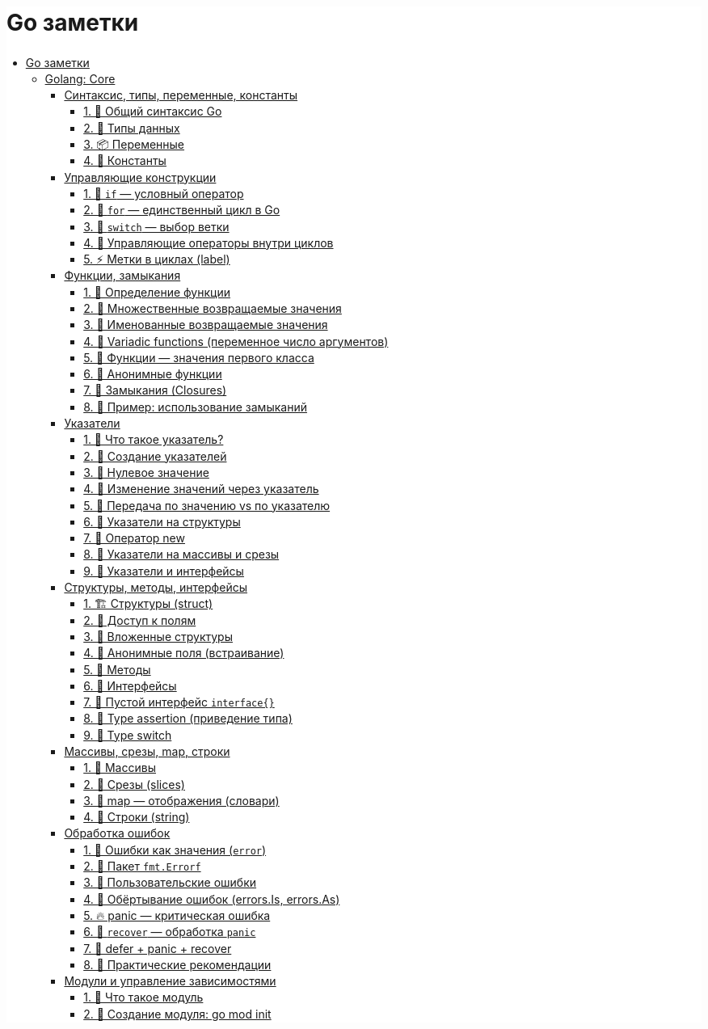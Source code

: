 # Go заметки

- [Go заметки](#go-заметки)
  - [Golang: Core](#golang-core)
    - [Синтаксис, типы, переменные, константы](#синтаксис-типы-переменные-константы)
      - [1. 📝 Общий синтаксис Go](#1--общий-синтаксис-go)
      - [2. 🔢 Типы данных](#2--типы-данных)
      - [3. 📦 Переменные](#3--переменные)
      - [4. 📌 Константы](#4--константы)
    - [Управляющие конструкции](#управляющие-конструкции)
      - [1. 🔀 `if` — условный оператор](#1--if--условный-оператор)
      - [2. 🔁 `for` — единственный цикл в Go](#2--for--единственный-цикл-в-go)
      - [3. 🔄 `switch` — выбор ветки](#3--switch--выбор-ветки)
      - [4. 🛑 Управляющие операторы внутри циклов](#4--управляющие-операторы-внутри-циклов)
      - [5. ⚡ Метки в циклах (label)](#5--метки-в-циклах-label)
    - [Функции, замыкания](#функции-замыкания)
      - [1. 🔹 Определение функции](#1--определение-функции)
      - [2. 🔹 Множественные возвращаемые значения](#2--множественные-возвращаемые-значения)
      - [3. 🔹 Именованные возвращаемые значения](#3--именованные-возвращаемые-значения)
      - [4. 🔹 Variadic functions (переменное число аргументов)](#4--variadic-functions-переменное-число-аргументов)
      - [5. 🔹 Функции — значения первого класса](#5--функции--значения-первого-класса)
      - [6. 🔹 Анонимные функции](#6--анонимные-функции)
      - [7. 🔹 Замыкания (Closures)](#7--замыкания-closures)
      - [8. 🔹 Пример: использование замыканий](#8--пример-использование-замыканий)
    - [Указатели](#указатели)
      - [1. 🔹 Что такое указатель?](#1--что-такое-указатель)
      - [2. 🔹 Создание указателей](#2--создание-указателей)
      - [3. 🔹 Нулевое значение](#3--нулевое-значение)
      - [4. 🔹 Изменение значений через указатель](#4--изменение-значений-через-указатель)
      - [5. 🔹 Передача по значению vs по указателю](#5--передача-по-значению-vs-по-указателю)
      - [6. 🔹 Указатели на структуры](#6--указатели-на-структуры)
      - [7. 🔹 Оператор new](#7--оператор-new)
      - [8. 🔹 Указатели на массивы и срезы](#8--указатели-на-массивы-и-срезы)
      - [9. 🔹 Указатели и интерфейсы](#9--указатели-и-интерфейсы)
    - [Структуры, методы, интерфейсы](#структуры-методы-интерфейсы)
      - [1. 🏗️ Структуры (struct)](#1-️-структуры-struct)
      - [2. 📌 Доступ к полям](#2--доступ-к-полям)
      - [3. 🔹 Вложенные структуры](#3--вложенные-структуры)
      - [4. 🔹 Анонимные поля (встраивание)](#4--анонимные-поля-встраивание)
      - [5. 🔹 Методы](#5--методы)
      - [6. 🔹 Интерфейсы](#6--интерфейсы)
      - [7. 🔹 Пустой интерфейс `interface{}`](#7--пустой-интерфейс-interface)
      - [8. 🔹 Type assertion (приведение типа)](#8--type-assertion-приведение-типа)
      - [9. 🔹 Type switch](#9--type-switch)
    - [Массивы, срезы, map, строки](#массивы-срезы-map-строки)
      - [1. 🔹 Массивы](#1--массивы)
      - [2. 🔹 Срезы (slices)](#2--срезы-slices)
      - [3. 🔹 map — отображения (словари)](#3--map--отображения-словари)
      - [4. 🔹 Строки (string)](#4--строки-string)
    - [Обработка ошибок](#обработка-ошибок)
      - [1. 🔹 Ошибки как значения (`error`)](#1--ошибки-как-значения-error)
      - [2. 🔹 Пакет `fmt.Errorf`](#2--пакет-fmterrorf)
      - [3. 🔹 Пользовательские ошибки](#3--пользовательские-ошибки)
      - [4. 🔹 Обёртывание ошибок (errors.Is, errors.As)](#4--обёртывание-ошибок-errorsis-errorsas)
      - [5. 🔥 panic — критическая ошибка](#5--panic--критическая-ошибка)
      - [6. 🛑 `recover` — обработка `panic`](#6--recover--обработка-panic)
      - [7. 🔹 defer + panic + recover](#7--defer--panic--recover)
      - [8. 📌 Практические рекомендации](#8--практические-рекомендации)
    - [Модули и управление зависимостями](#модули-и-управление-зависимостями)
      - [1. 🔹 Что такое модуль](#1--что-такое-модуль)
      - [2. 🔹 Создание модуля: go mod init](#2--создание-модуля-go-mod-init)